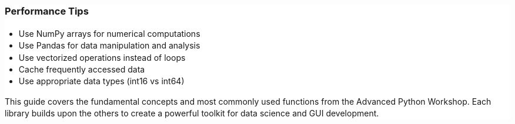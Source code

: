 ### Performance Tips

- Use NumPy arrays for numerical computations
- Use Pandas for data manipulation and analysis
- Use vectorized operations instead of loops
- Cache frequently accessed data
- Use appropriate data types (int16 vs int64)

This guide covers the fundamental concepts and most commonly used functions from the Advanced Python Workshop. Each library builds upon the others to create a powerful toolkit for data science and GUI development.
